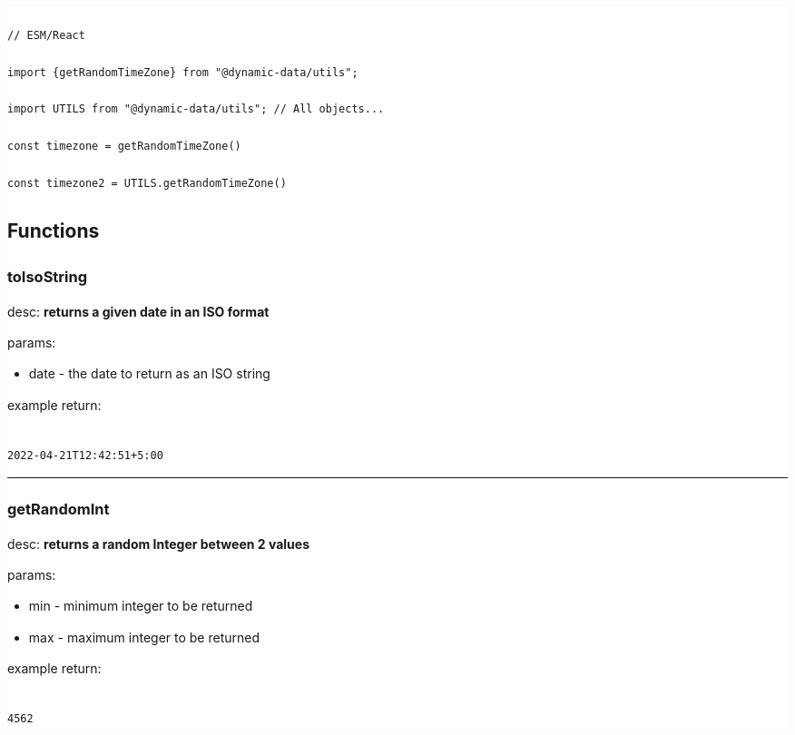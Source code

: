  

```

// ESM/React

import {getRandomTimeZone} from "@dynamic-data/utils";

import UTILS from "@dynamic-data/utils"; // All objects...

const timezone = getRandomTimeZone()

const timezone2 = UTILS.getRandomTimeZone()

```

## Functions

### toIsoString

desc: **returns a given date in an ISO format**

  

params:

- date - the date to return as an ISO string

  

example return:

```

2022-04-21T12:42:51+5:00

```

  <hr/>

### getRandomInt

desc: **returns a random Integer between 2 values**

  

params:

- min - minimum integer to be returned

- max - maximum integer to be returned

  

example return:

```

4562

```
